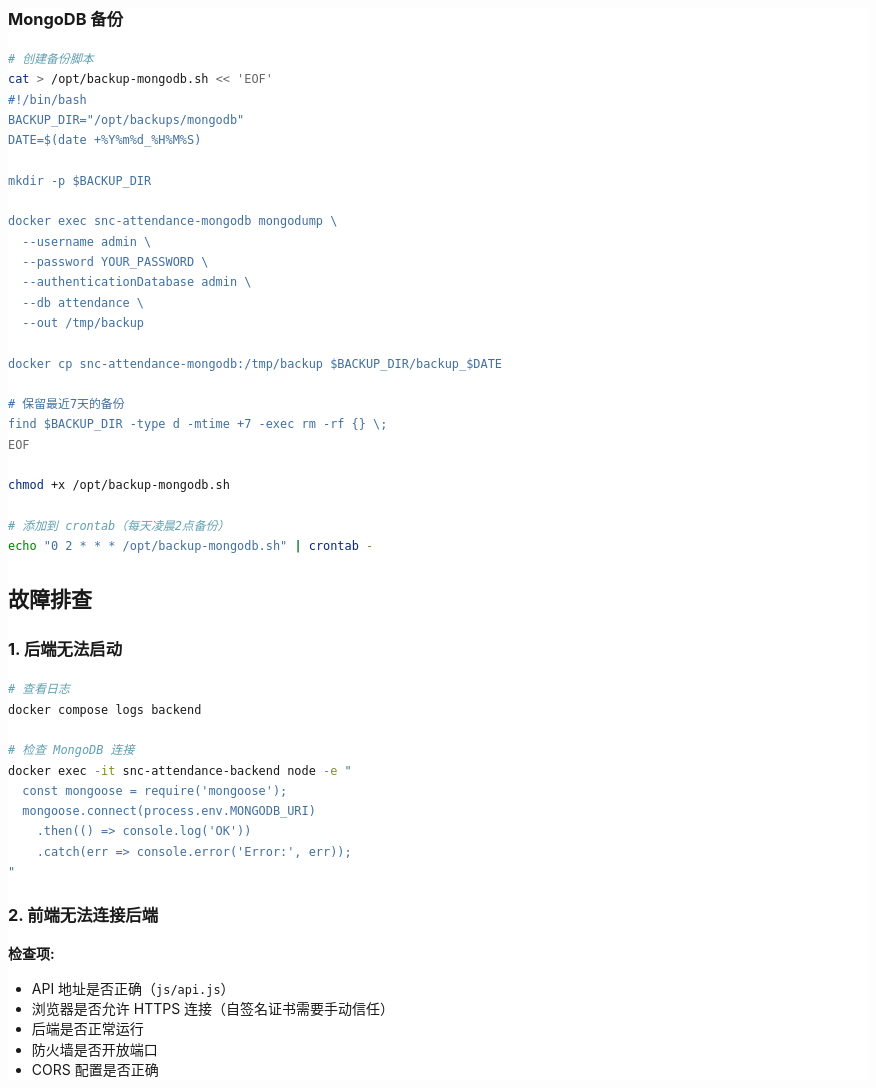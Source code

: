 ### MongoDB 备份

```bash
# 创建备份脚本
cat > /opt/backup-mongodb.sh << 'EOF'
#!/bin/bash
BACKUP_DIR="/opt/backups/mongodb"
DATE=$(date +%Y%m%d_%H%M%S)

mkdir -p $BACKUP_DIR

docker exec snc-attendance-mongodb mongodump \
  --username admin \
  --password YOUR_PASSWORD \
  --authenticationDatabase admin \
  --db attendance \
  --out /tmp/backup

docker cp snc-attendance-mongodb:/tmp/backup $BACKUP_DIR/backup_$DATE

# 保留最近7天的备份
find $BACKUP_DIR -type d -mtime +7 -exec rm -rf {} \;
EOF

chmod +x /opt/backup-mongodb.sh

# 添加到 crontab（每天凌晨2点备份）
echo "0 2 * * * /opt/backup-mongodb.sh" | crontab -
```

## 故障排查

### 1. 后端无法启动

```bash
# 查看日志
docker compose logs backend

# 检查 MongoDB 连接
docker exec -it snc-attendance-backend node -e "
  const mongoose = require('mongoose');
  mongoose.connect(process.env.MONGODB_URI)
    .then(() => console.log('OK'))
    .catch(err => console.error('Error:', err));
"
```

### 2. 前端无法连接后端

**检查项:**
- API 地址是否正确（`js/api.js`）
- 浏览器是否允许 HTTPS 连接（自签名证书需要手动信任）
- 后端是否正常运行
- 防火墙是否开放端口
- CORS 配置是否正确
